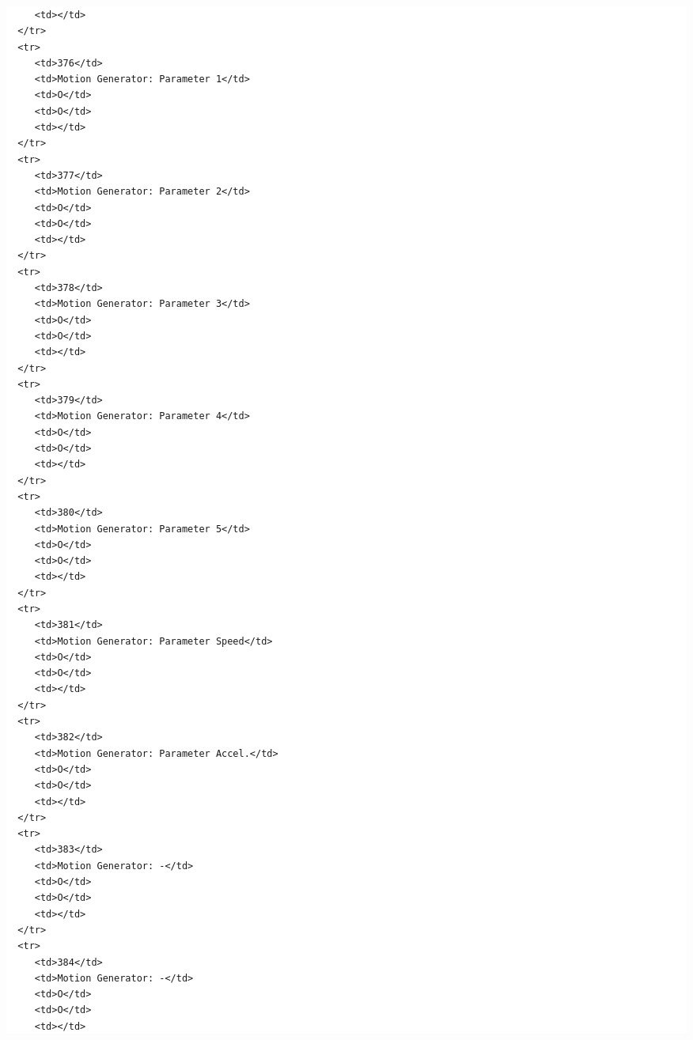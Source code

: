          <td></td>
      </tr>
      <tr>
         <td>376</td>
         <td>Motion Generator: Parameter 1</td>
         <td>O</td>
         <td>O</td>
         <td></td>
      </tr>
      <tr>
         <td>377</td>
         <td>Motion Generator: Parameter 2</td>
         <td>O</td>
         <td>O</td>
         <td></td>
      </tr>
      <tr>
         <td>378</td>
         <td>Motion Generator: Parameter 3</td>
         <td>O</td>
         <td>O</td>
         <td></td>
      </tr>
      <tr>
         <td>379</td>
         <td>Motion Generator: Parameter 4</td>
         <td>O</td>
         <td>O</td>
         <td></td>
      </tr>
      <tr>
         <td>380</td>
         <td>Motion Generator: Parameter 5</td>
         <td>O</td>
         <td>O</td>
         <td></td>
      </tr>
      <tr>
         <td>381</td>
         <td>Motion Generator: Parameter Speed</td>
         <td>O</td>
         <td>O</td>
         <td></td>
      </tr>
      <tr>
         <td>382</td>
         <td>Motion Generator: Parameter Accel.</td>
         <td>O</td>
         <td>O</td>
         <td></td>
      </tr>
      <tr>
         <td>383</td>
         <td>Motion Generator: -</td>
         <td>O</td>
         <td>O</td>
         <td></td>
      </tr>
      <tr>
         <td>384</td>
         <td>Motion Generator: -</td>
         <td>O</td>
         <td>O</td>
         <td></td>